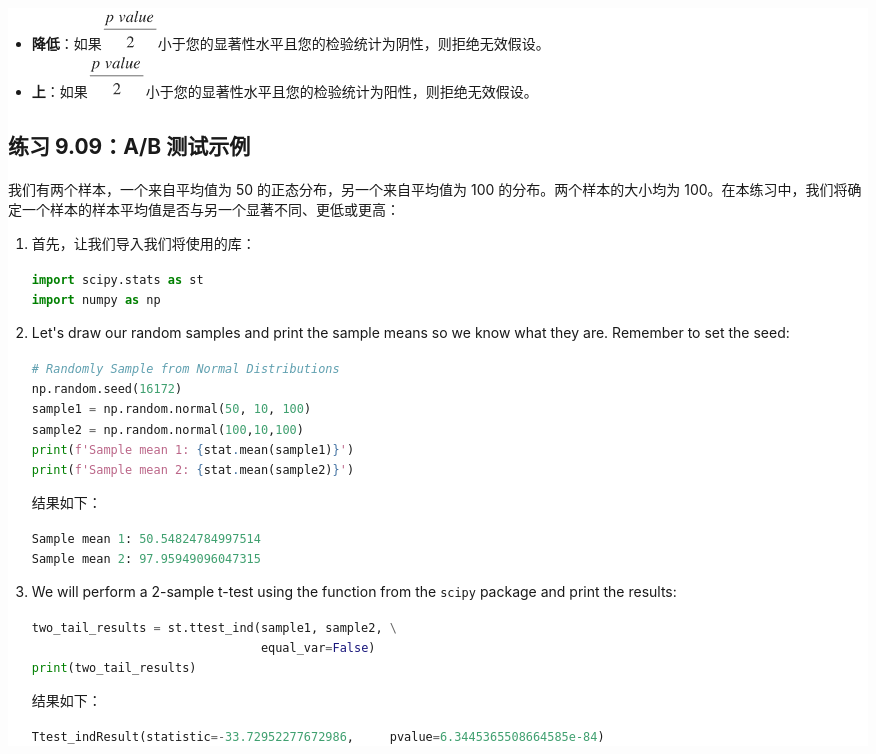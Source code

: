 *   **降低**：如果![a](img/B15968_09_InlineEquation13.png)小于您的显著性水平且您的检验统计为阴性，则拒绝无效假设。
*   **上**：如果![b](img/B15968_09_InlineEquation13a.png)小于您的显著性水平且您的检验统计为阳性，则拒绝无效假设。

## 练习 9.09：A/B 测试示例

我们有两个样本，一个来自平均值为 50 的正态分布，另一个来自平均值为 100 的分布。两个样本的大小均为 100。在本练习中，我们将确定一个样本的样本平均值是否与另一个显著不同、更低或更高：

1.  首先，让我们导入我们将使用的库：

    ```py
    import scipy.stats as st
    import numpy as np
    ```

2.  Let's draw our random samples and print the sample means so we know what they are. Remember to set the seed:

    ```py
    # Randomly Sample from Normal Distributions 
    np.random.seed(16172)
    sample1 = np.random.normal(50, 10, 100)
    sample2 = np.random.normal(100,10,100)
    print(f'Sample mean 1: {stat.mean(sample1)}')
    print(f'Sample mean 2: {stat.mean(sample2)}')
    ```

    结果如下：

    ```py
    Sample mean 1: 50.54824784997514
    Sample mean 2: 97.95949096047315
    ```

3.  We will perform a 2-sample t-test using the function from the `scipy` package and print the results:

    ```py
    two_tail_results = st.ttest_ind(sample1, sample2, \
                                    equal_var=False)
    print(two_tail_results)
    ```

    结果如下：

    ```py
    Ttest_indResult(statistic=-33.72952277672986,     pvalue=6.3445365508664585e-84)
    ```
